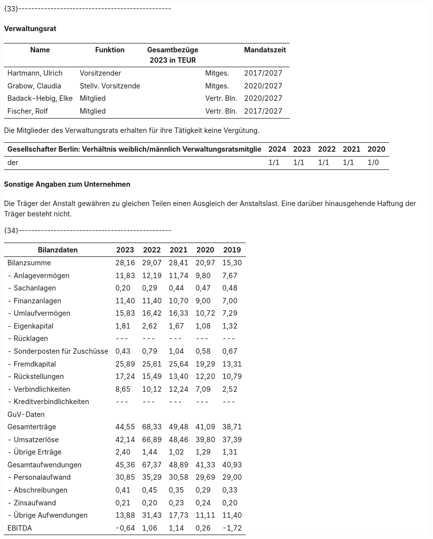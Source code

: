 {33}------------------------------------------------

#### **Verwaltungsrat**

| Name               | Funktion            | Gesamtbezüge<br>2023 in TEUR |             | Mandatszeit |
|--------------------|---------------------|------------------------------|-------------|-------------|
| Hartmann, Ulrich   | Vorsitzender        |                              | Mitges.     | 2017/2027   |
| Grabow, Claudia    | Stellv. Vorsitzende |                              | Mitges.     | 2020/2027   |
| Badack-Hebig, Elke | Mitglied            |                              | Vertr. Bln. | 2020/2027   |
| Fischer, Rolf      | Mitglied            |                              | Vertr. Bln. | 2017/2027   |

Die Mitglieder des Verwaltungsrats erhalten für ihre Tätigkeit keine Vergütung.

| Gesellschafter Berlin: Verhältnis weiblich/männlich Verwaltungsratsmitglie | 2024 | 2023 | 2022 | 2021 | 2020 |
|----------------------------------------------------------------------------|------|------|------|------|------|
| der                                                                        | 1/1  | 1/1  | 1/1  | 1/1  | 1/0  |

#### **Sonstige Angaben zum Unternehmen**

Die Träger der Anstalt gewähren zu gleichen Teilen einen Ausgleich der Anstaltslast. Eine darüber hinausgehende Haftung der Träger besteht nicht.

{34}------------------------------------------------

| Bilanzdaten                                   | 2023         | 2022         | 2021         | 2020         | 2019         |
|-----------------------------------------------|--------------|--------------|--------------|--------------|--------------|
| Bilanzsumme                                   | 28,16        | 29,07        | 28,41        | 20,97        | 15,30        |
| - Anlagevermögen                              | 11,83        | 12,19        | 11,74        | 9,80         | 7,67         |
| - Sachanlagen                                 | 0,20         | 0,29         | 0,44         | 0,47         | 0,48         |
| - Finanzanlagen                               | 11,40        | 11,40        | 10,70        | 9,00         | 7,00         |
| - Umlaufvermögen                              | 15,83        | 16,42        | 16,33        | 10,72        | 7,29         |
| - Eigenkapital                                | 1,81         | 2,62         | 1,67         | 1,08         | 1,32         |
| - Rücklagen                                   | ---          | ---          | ---          | ---          | ---          |
| - Sonderposten für Zuschüsse                  | 0,43         | 0,79         | 1,04         | 0,58         | 0,67         |
| - Fremdkapital                                | 25,89        | 25,61        | 25,64        | 19,29        | 13,31        |
| - Rückstellungen                              | 17,24        | 15,49        | 13,40        | 12,20        | 10,79        |
| - Verbindlichkeiten                           | 8,65         | 10,12        | 12,24        | 7,09         | 2,52         |
| - Kreditverbindlichkeiten                     | ---          | ---          | ---          | ---          | ---          |
| GuV-Daten                                     |              |              |              |              |              |
| Gesamterträge                                 | 44,55        | 68,33        | 49,48        | 41,09        | 38,71        |
| - Umsatzerlöse                                | 42,14        | 66,89        | 48,46        | 39,80        | 37,39        |
| - Übrige Erträge                              | 2,40         | 1,44         | 1,02         | 1,29         | 1,31         |
| Gesamtaufwendungen                            | 45,36        | 67,37        | 48,89        | 41,33        | 40,93        |
| - Personalaufwand                             | 30,85        | 35,29        | 30,58        | 29,69        | 29,00        |
| - Abschreibungen                              | 0,41         | 0,45         | 0,35         | 0,29         | 0,33         |
| - Zinsaufwand                                 | 0,21         | 0,20         | 0,23         | 0,24         | 0,20         |
| - Übrige Aufwendungen                         | 13,88        | 31,43        | 17,73        | 11,11        | 11,40        |
| EBITDA                                        | -0,64        | 1,06         | 1,14         | 0,26         | -1,72        |